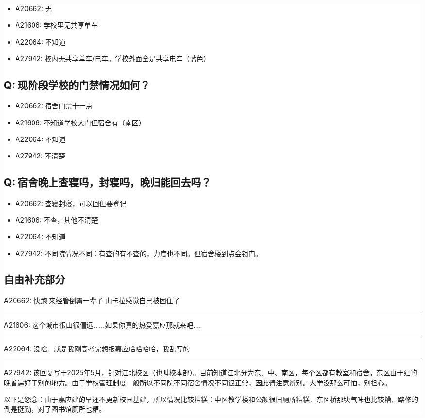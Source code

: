 - A20662: 无

- A21606: 学校里无共享单车

- A22064: 不知道

- A27942: 校内无共享单车/电车。学校外面全是共享电车（蓝色）

## Q: 现阶段学校的门禁情况如何？

- A20662: 宿舍门禁十一点

- A21606: 不知道学校大门但宿舍有（南区）

- A22064: 不知道

- A27942: 不清楚

## Q: 宿舍晚上查寝吗，封寝吗，晚归能回去吗？

- A20662: 查寝封寝，可以回但要登记

- A21606: 不查，其他不清楚

- A22064: 不知道

- A27942: 不同院情况不同：有查的有不查的，力度也不同。但宿舍楼到点会锁门。

## 自由补充部分

A20662: 快跑  来经管倒霉一辈子  山卡拉感觉自己被困住了

***

A21606: 这个城市很山很偏远……如果你真的热爱嘉应那就来吧….

***

A22064: 没啥，就是我刚高考完想报嘉应哈哈哈哈，我乱写的

***

A27942: 该回复写于2025年5月，针对江北校区（也叫校本部）。目前知道江北分为东、中、南区，每个区都有教室和宿舍，东区由于建的晚普遍好于别的地方。由于学校管理制度一般所以不同院不同宿舍情况不同很正常，因此请注意辨别。大学没那么可怕，别担心。

以下是怨念：由于嘉应建的早还不更新校园基建，所以情况比较糟糕：中区教学楼和公颜很旧厕所糟糕，东区桥那块气味也比较糟，路修的倒是挺勤，对了图书馆厕所也糟。